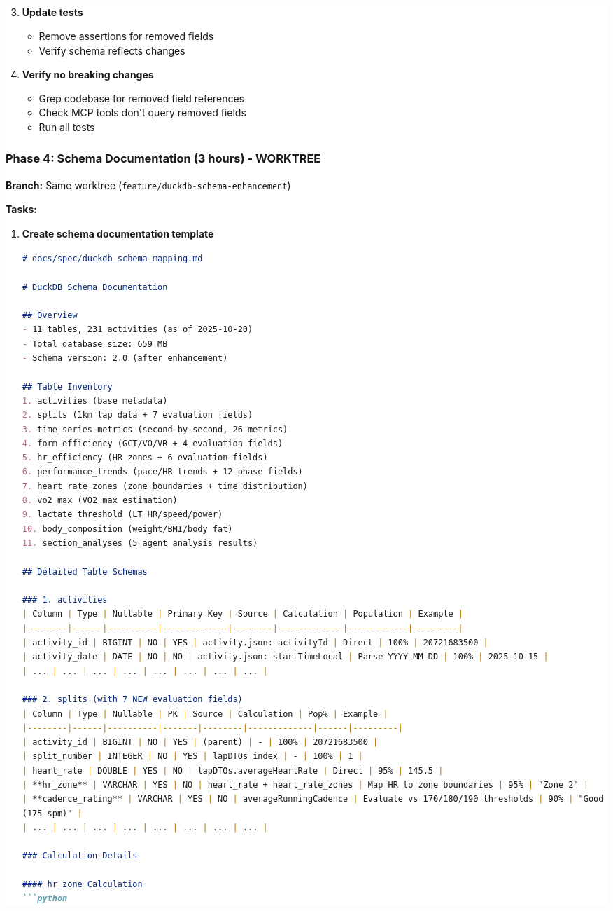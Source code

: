 3. **Update tests**
   - Remove assertions for removed fields
   - Verify schema reflects changes

4. **Verify no breaking changes**
   - Grep codebase for removed field references
   - Check MCP tools don't query removed fields
   - Run all tests

### Phase 4: Schema Documentation (3 hours) - WORKTREE

**Branch:** Same worktree (`feature/duckdb-schema-enhancement`)

**Tasks:**

1. **Create schema documentation template**
   ```markdown
   # docs/spec/duckdb_schema_mapping.md

   # DuckDB Schema Documentation

   ## Overview
   - 11 tables, 231 activities (as of 2025-10-20)
   - Total database size: 659 MB
   - Schema version: 2.0 (after enhancement)

   ## Table Inventory
   1. activities (base metadata)
   2. splits (1km lap data + 7 evaluation fields)
   3. time_series_metrics (second-by-second, 26 metrics)
   4. form_efficiency (GCT/VO/VR + 4 evaluation fields)
   5. hr_efficiency (HR zones + 6 evaluation fields)
   6. performance_trends (pace/HR trends + 12 phase fields)
   7. heart_rate_zones (zone boundaries + time distribution)
   8. vo2_max (VO2 max estimation)
   9. lactate_threshold (LT HR/speed/power)
   10. body_composition (weight/BMI/body fat)
   11. section_analyses (5 agent analysis results)

   ## Detailed Table Schemas

   ### 1. activities
   | Column | Type | Nullable | Primary Key | Source | Calculation | Population | Example |
   |--------|------|----------|-------------|--------|-------------|------------|---------|
   | activity_id | BIGINT | NO | YES | activity.json: activityId | Direct | 100% | 20721683500 |
   | activity_date | DATE | NO | NO | activity.json: startTimeLocal | Parse YYYY-MM-DD | 100% | 2025-10-15 |
   | ... | ... | ... | ... | ... | ... | ... | ... |

   ### 2. splits (with 7 NEW evaluation fields)
   | Column | Type | Nullable | PK | Source | Calculation | Pop% | Example |
   |--------|------|----------|-------|--------|-------------|------|---------|
   | activity_id | BIGINT | NO | YES | (parent) | - | 100% | 20721683500 |
   | split_number | INTEGER | NO | YES | lapDTOs index | - | 100% | 1 |
   | heart_rate | DOUBLE | YES | NO | lapDTOs.averageHeartRate | Direct | 95% | 145.5 |
   | **hr_zone** | VARCHAR | YES | NO | heart_rate + heart_rate_zones | Map HR to zone boundaries | 95% | "Zone 2" |
   | **cadence_rating** | VARCHAR | YES | NO | averageRunningCadence | Evaluate vs 170/180/190 thresholds | 90% | "Good (175 spm)" |
   | ... | ... | ... | ... | ... | ... | ... | ... |

   ### Calculation Details

   #### hr_zone Calculation
   ```python
   ```